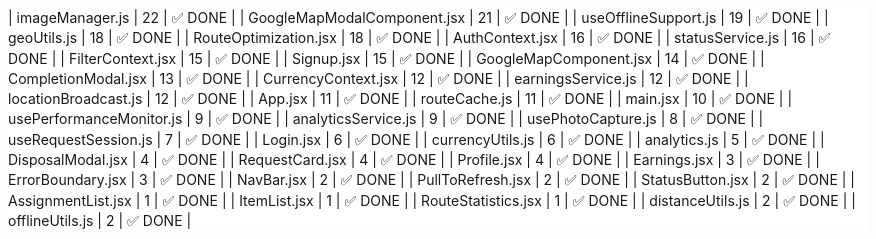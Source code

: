 | imageManager.js | 22 | ✅ DONE |
| GoogleMapModalComponent.jsx | 21 | ✅ DONE |
| useOfflineSupport.js | 19 | ✅ DONE |
| geoUtils.js | 18 | ✅ DONE |
| RouteOptimization.jsx | 18 | ✅ DONE |
| AuthContext.jsx | 16 | ✅ DONE |
| statusService.js | 16 | ✅ DONE |
| FilterContext.jsx | 15 | ✅ DONE |
| Signup.jsx | 15 | ✅ DONE |
| GoogleMapComponent.jsx | 14 | ✅ DONE |
| CompletionModal.jsx | 13 | ✅ DONE |
| CurrencyContext.jsx | 12 | ✅ DONE |
| earningsService.js | 12 | ✅ DONE |
| locationBroadcast.js | 12 | ✅ DONE |
| App.jsx | 11 | ✅ DONE |
| routeCache.js | 11 | ✅ DONE |
| main.jsx | 10 | ✅ DONE |
| usePerformanceMonitor.js | 9 | ✅ DONE |
| analyticsService.js | 9 | ✅ DONE |
| usePhotoCapture.js | 8 | ✅ DONE |
| useRequestSession.js | 7 | ✅ DONE |
| Login.jsx | 6 | ✅ DONE |
| currencyUtils.js | 6 | ✅ DONE |
| analytics.js | 5 | ✅ DONE |
| DisposalModal.jsx | 4 | ✅ DONE |
| RequestCard.jsx | 4 | ✅ DONE |
| Profile.jsx | 4 | ✅ DONE |
| Earnings.jsx | 3 | ✅ DONE |
| ErrorBoundary.jsx | 3 | ✅ DONE |
| NavBar.jsx | 2 | ✅ DONE |
| PullToRefresh.jsx | 2 | ✅ DONE |
| StatusButton.jsx | 2 | ✅ DONE |
| AssignmentList.jsx | 1 | ✅ DONE |
| ItemList.jsx | 1 | ✅ DONE |
| RouteStatistics.jsx | 1 | ✅ DONE |
| distanceUtils.js | 2 | ✅ DONE |
| offlineUtils.js | 2 | ✅ DONE |